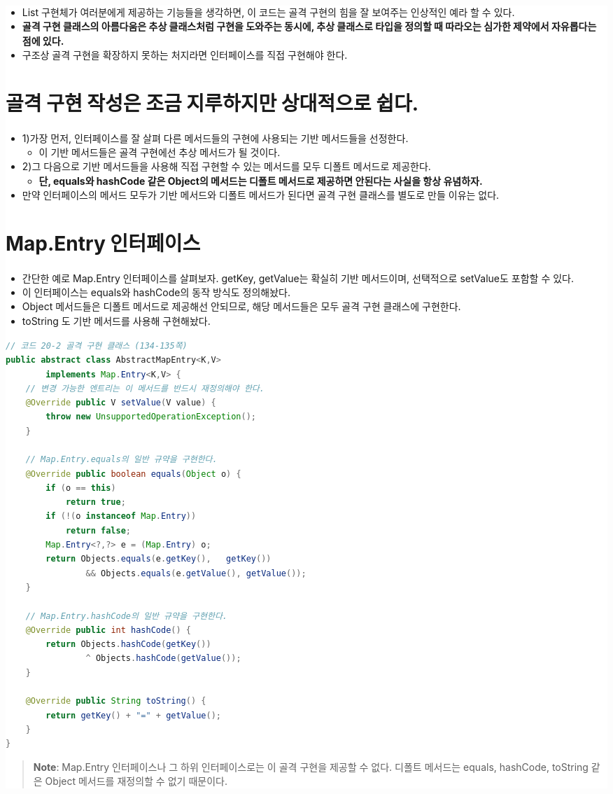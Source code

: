 - List 구현체가 여러분에게 제공하는 기능들을 생각하면, 이 코드는 골격 구현의 힘을 잘 보여주는 인상적인 예라 할 수 있다.
- <b>골격 구현 클래스의 아름다움은 추상 클래스처럼 구현을 도와주는 동시에, 추상 클래스로 타입을 정의할 때 따라오는 심가한 제약에서 자유롭다는 점에 있다.</b>
- 구조상 골격 구현을 확장하지 못하는 처지라면 인터페이스를 직접 구현해야 한다.

# 골격 구현 작성은 조금 지루하지만 상대적으로 쉽다.
- 1)가장 먼저, 인터페이스를 잘 살펴 다른 메서드들의 구현에 사용되는 기반 메서드들을 선정한다.
    - 이 기반 메서드들은 골격 구현에선 추상 메서드가 될 것이다.
- 2)그 다음으로 기반 메서드들을 사용해 직접 구현할 수 있는 메서드를 모두 디폴트 메서드로 제공한다.
    - <b>단, equals와 hashCode 같은 Object의 메서드는 디폴트 메서드로 제공하면 안된다는 사실을 항상 유념하자.</b>
- 만약 인터페이스의 메서드 모두가 기반 메서드와 디폴트 메서드가 된다면 골격 구현 클래스를 별도로 만들 이유는 없다.

# Map.Entry 인터페이스
- 간단한 예로 Map.Entry 인터페이스를 살펴보자. getKey, getValue는 확실히 기반 메서드이며, 선택적으로 setValue도 포함할 수 있다.
- 이 인터페이스는 equals와 hashCode의 동작 방식도 정의해놨다.
- Object 메서드들은 디폴트 메서드로 제공해선 안되므로, 해당 메서드들은 모두 골격 구현 클래스에 구현한다.
- toString 도 기반 메서드를 사용해 구현해놨다.

```java
// 코드 20-2 골격 구현 클래스 (134-135쪽)
public abstract class AbstractMapEntry<K,V>
        implements Map.Entry<K,V> {
    // 변경 가능한 엔트리는 이 메서드를 반드시 재정의해야 한다.
    @Override public V setValue(V value) {
        throw new UnsupportedOperationException();
    }
    
    // Map.Entry.equals의 일반 규약을 구현한다.
    @Override public boolean equals(Object o) {
        if (o == this)
            return true;
        if (!(o instanceof Map.Entry))
            return false;
        Map.Entry<?,?> e = (Map.Entry) o;
        return Objects.equals(e.getKey(),   getKey())
                && Objects.equals(e.getValue(), getValue());
    }

    // Map.Entry.hashCode의 일반 규약을 구현한다.
    @Override public int hashCode() {
        return Objects.hashCode(getKey())
                ^ Objects.hashCode(getValue());
    }

    @Override public String toString() {
        return getKey() + "=" + getValue();
    }
}
```

> **Note**: Map.Entry 인터페이스나 그 하위 인터페이스로는 이 골격 구현을 제공할 수 없다. 디폴트 메서드는 equals, hashCode, toString 같은 Object 메서드를 재정의할 수 없기 때문이다.
